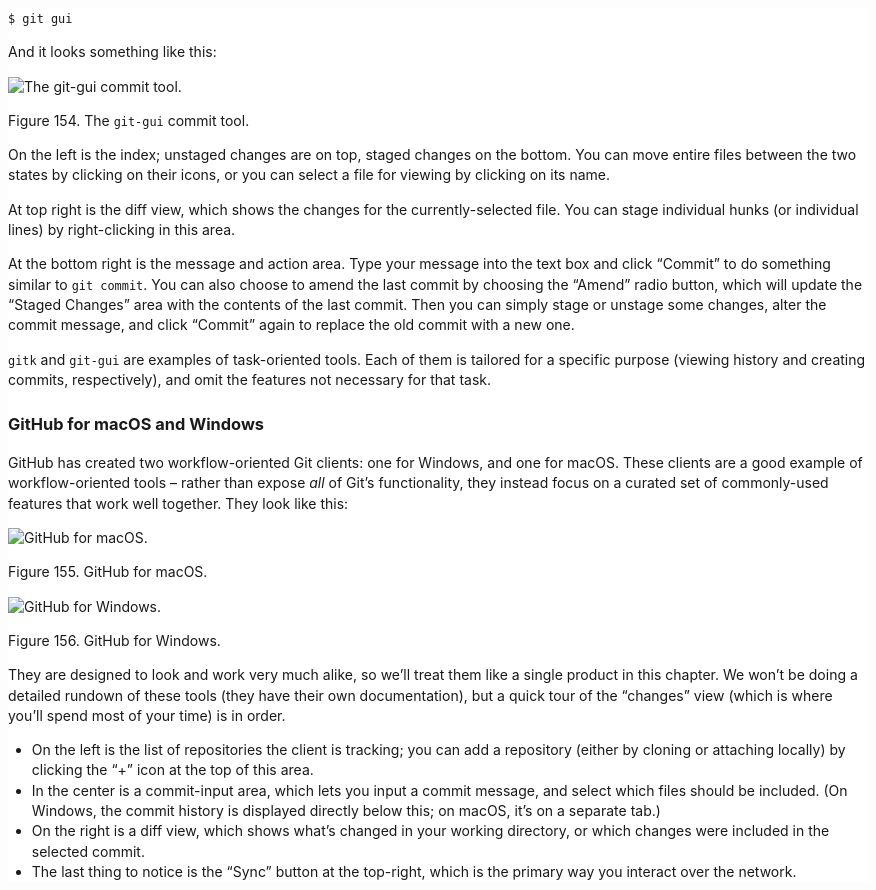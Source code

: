 ```console
$ git gui
```

And it looks something like this:

![The `git-gui` commit tool.](https://git-scm.com/book/en/v2/images/git-gui.png)

Figure 154. The `git-gui` commit tool.

On the left is the index; unstaged changes are on top, staged changes on the bottom. You can move entire files between the two states by clicking on their icons, or you can select a file for viewing by clicking on its name.

At top right is the diff view, which shows the changes for the currently-selected file. You can stage individual hunks (or individual lines) by right-clicking in this area.

At the bottom right is the message and action area. Type your message into the text box and click “Commit” to do something similar to `git commit`. You can also choose to amend the last commit by choosing the “Amend” radio button, which will update the “Staged Changes” area with the contents of the last commit. Then you can simply stage or unstage some changes, alter the commit message, and click “Commit” again to replace the old commit with a new one.

`gitk` and `git-gui` are examples of task-oriented tools. Each of them is tailored for a specific purpose (viewing history and creating commits, respectively), and omit the features not necessary for that task.

### GitHub for macOS and Windows

GitHub has created two workflow-oriented Git clients: one for Windows, and one for macOS. These clients are a good example of workflow-oriented tools – rather than expose *all* of Git’s functionality, they instead focus on a curated set of commonly-used features that work well together. They look like this:

![GitHub for macOS.](https://git-scm.com/book/en/v2/images/github_mac.png)

Figure 155. GitHub for macOS.

![GitHub for Windows.](https://git-scm.com/book/en/v2/images/github_win.png)

Figure 156. GitHub for Windows.

They are designed to look and work very much alike, so we’ll treat them like a single product in this chapter. We won’t be doing a detailed rundown of these tools (they have their own documentation), but a quick tour of the “changes” view (which is where you’ll spend most of your time) is in order.

- On the left is the list of repositories the client is tracking; you can add a repository (either by cloning or attaching locally) by clicking the “+” icon at the top of this area.
- In the center is a commit-input area, which lets you input a commit message, and select which files should be included. (On Windows, the commit history is displayed directly below this; on macOS, it’s on a separate tab.)
- On the right is a diff view, which shows what’s changed in your working directory, or which changes were included in the selected commit.
- The last thing to notice is the “Sync” button at the top-right, which is the primary way you interact over the network.
